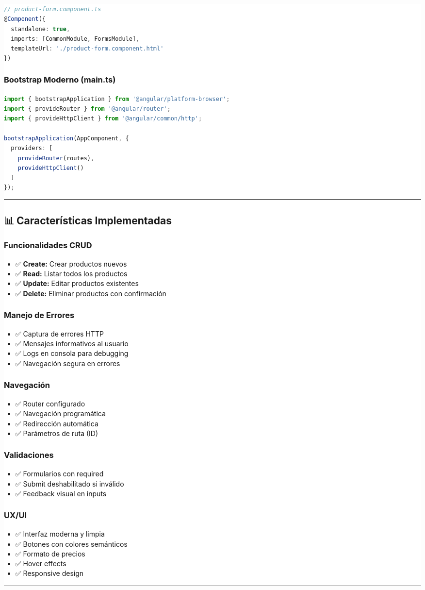 ```typescript
// product-form.component.ts
@Component({
  standalone: true,
  imports: [CommonModule, FormsModule],
  templateUrl: './product-form.component.html'
})
```

### **Bootstrap Moderno (main.ts)**
```typescript
import { bootstrapApplication } from '@angular/platform-browser';
import { provideRouter } from '@angular/router';
import { provideHttpClient } from '@angular/common/http';

bootstrapApplication(AppComponent, {
  providers: [
    provideRouter(routes),
    provideHttpClient()
  ]
});
```

---

## 📊 Características Implementadas

### **Funcionalidades CRUD**
- ✅ **Create:** Crear productos nuevos
- ✅ **Read:** Listar todos los productos
- ✅ **Update:** Editar productos existentes
- ✅ **Delete:** Eliminar productos con confirmación

### **Manejo de Errores**
- ✅ Captura de errores HTTP
- ✅ Mensajes informativos al usuario
- ✅ Logs en consola para debugging
- ✅ Navegación segura en errores

### **Navegación**
- ✅ Router configurado
- ✅ Navegación programática
- ✅ Redirección automática
- ✅ Parámetros de ruta (ID)

### **Validaciones**
- ✅ Formularios con required
- ✅ Submit deshabilitado si inválido
- ✅ Feedback visual en inputs

### **UX/UI**
- ✅ Interfaz moderna y limpia
- ✅ Botones con colores semánticos
- ✅ Formato de precios
- ✅ Hover effects
- ✅ Responsive design

---